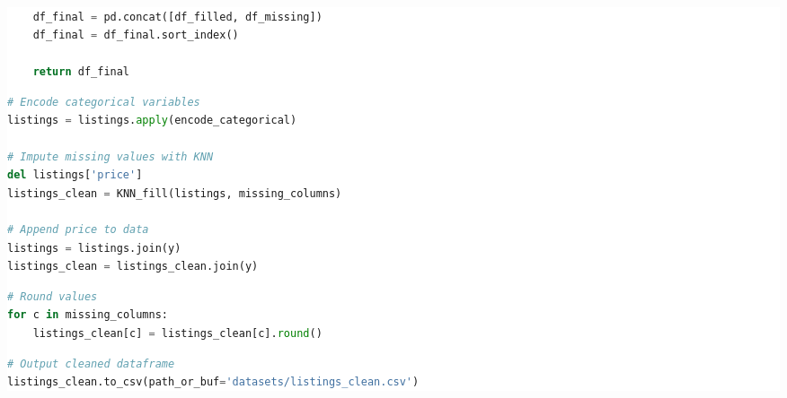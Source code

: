 ```python
    df_final = pd.concat([df_filled, df_missing])
    df_final = df_final.sort_index()
    
    return df_final
```


```python
# Encode categorical variables
listings = listings.apply(encode_categorical)

# Impute missing values with KNN
del listings['price']
listings_clean = KNN_fill(listings, missing_columns)

# Append price to data
listings = listings.join(y)
listings_clean = listings_clean.join(y)
```


```python
# Round values
for c in missing_columns:
    listings_clean[c] = listings_clean[c].round()
```


```python
# Output cleaned dataframe
listings_clean.to_csv(path_or_buf='datasets/listings_clean.csv')
```

